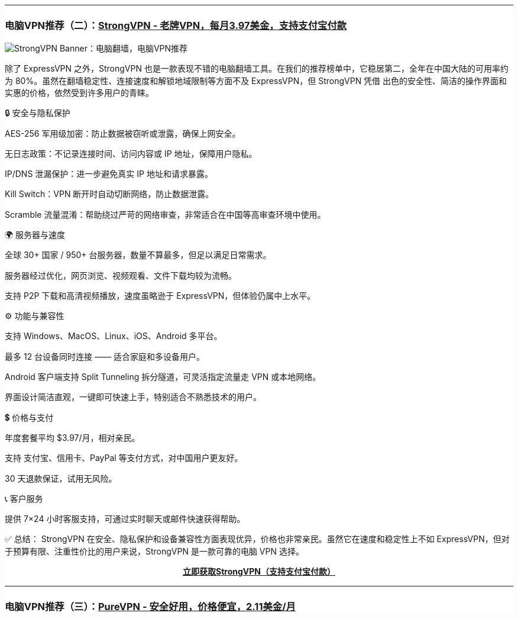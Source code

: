 ****

### 电脑VPN推荐（二）：<a href="https://faststrong.net/">StrongVPN - 老牌VPN，每月3.97美金，支持支付宝付款</a>

![StrongVPN Banner：电脑翻墙，电脑VPN推荐](https://raw.githubusercontent.com/chinavpns/pcvpn.github.io/refs/heads/main/image/StrongVPN-PC-VPN.jpg)

除了 ExpressVPN 之外，StrongVPN 也是一款表现不错的电脑翻墙工具。在我们的推荐榜单中，它稳居第二，全年在中国大陆的可用率约为 80%。虽然在翻墙稳定性、连接速度和解锁地域限制等方面不及 ExpressVPN，但 StrongVPN 凭借 出色的安全性、简洁的操作界面和实惠的价格，依然受到许多用户的青睐。

🔒 安全与隐私保护

AES-256 军用级加密：防止数据被窃听或泄露，确保上网安全。

无日志政策：不记录连接时间、访问内容或 IP 地址，保障用户隐私。

IP/DNS 泄漏保护：进一步避免真实 IP 地址和请求暴露。

Kill Switch：VPN 断开时自动切断网络，防止数据泄露。

Scramble 流量混淆：帮助绕过严苛的网络审查，非常适合在中国等高审查环境中使用。

🌍 服务器与速度

全球 30+ 国家 / 950+ 台服务器，数量不算最多，但足以满足日常需求。

服务器经过优化，网页浏览、视频观看、文件下载均较为流畅。

支持 P2P 下载和高清视频播放，速度虽略逊于 ExpressVPN，但体验仍属中上水平。

⚙️ 功能与兼容性

支持 Windows、MacOS、Linux、iOS、Android 多平台。

最多 12 台设备同时连接 —— 适合家庭和多设备用户。

Android 客户端支持 Split Tunneling 拆分隧道，可灵活指定流量走 VPN 或本地网络。

界面设计简洁直观，一键即可快速上手，特别适合不熟悉技术的用户。

💲 价格与支付

年度套餐平均 $3.97/月，相对亲民。

支持 支付宝、信用卡、PayPal 等支付方式，对中国用户更友好。

30 天退款保证，试用无风险。

📞 客户服务

提供 7×24 小时客服支持，可通过实时聊天或邮件快速获得帮助。

✅ 总结：
StrongVPN 在安全、隐私保护和设备兼容性方面表现优异，价格也非常亲民。虽然它在速度和稳定性上不如 ExpressVPN，但对于预算有限、注重性价比的用户来说，StrongVPN 是一款可靠的电脑 VPN 选择。

**<p align="center"><a href="https://faststrong.net/" rel="nofollow">立即获取StrongVPN（支持支付宝付款）</a></p>**

****

### 电脑VPN推荐（三）：<a href="https://fastpure.net/" rel="nofollow">PureVPN - 安全好用，价格便宜，2.11美金/月</a>
